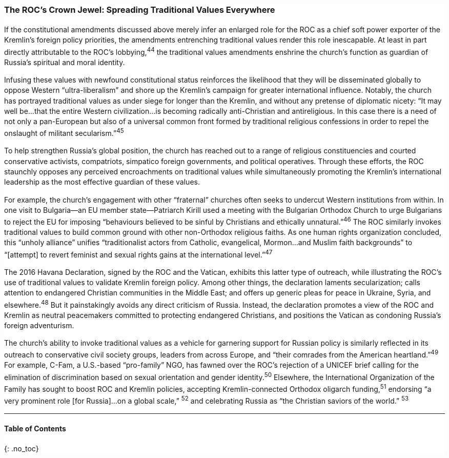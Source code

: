 ### The ROC’s Crown Jewel: Spreading Traditional Values Everywhere
If the constitutional amendments discussed above merely infer an enlarged role for the ROC as a chief soft power exporter of the Kremlin’s foreign policy priorities, the amendments entrenching traditional values render this role inescapable. At least in part directly attributable to the ROC’s lobbying,<sup>44</sup>  the traditional values amendments enshrine the church’s function as guardian of Russia’s spiritual and moral identity.

Infusing these values with newfound constitutional status reinforces the likelihood that they will be disseminated globally to oppose Western “ultra-liberalism” and shore up the Kremlin’s campaign for greater international influence. Notably, the church has portrayed traditional values as under siege for longer than the Kremlin, and without any pretense of diplomatic nicety: “It may well be…that the entire Western civilization…is becoming radically anti-Christian and antireligious. In this case there is a need of not only a pan-European but also of a universal common front formed by traditional religious confessions in order to repel the onslaught of militant secularism.”<sup>45</sup> 

To help strengthen Russia’s global position, the church has reached out to a range of religious constituencies and courted conservative activists, compatriots, simpatico foreign governments, and political operatives. Through these efforts, the ROC staunchly opposes any perceived encroachments on traditional values while simultaneously promoting the Kremlin’s international leadership as the most effective guardian of these values.

For example, the church’s engagement with other “fraternal” churches often seeks to undercut Western institutions from within. In one visit to Bulgaria—an EU member state—Patriarch Kirill used a meeting with the Bulgarian Orthodox Church to urge Bulgarians to reject the EU for imposing “behaviours believed to be sinful by Christians and ethically unnatural.”<sup>46</sup>  The ROC similarly invokes traditional values to build common ground with other non-Orthodox religious faiths. As one human rights organization concluded, this “unholy alliance” unifies “traditionalist actors from Catholic, evangelical, Mormon…and Muslim faith backgrounds” to “[attempt] to revert feminist and sexual rights gains at the international level.”<sup>47</sup> 

The 2016 Havana Declaration, signed by the ROC and the Vatican, exhibits this latter type of outreach, while illustrating the ROC’s use of traditional values to validate Kremlin foreign policy. Among other things, the declaration laments secularization; calls attention to endangered Christian communities in the Middle East; and offers up generic pleas for peace in Ukraine, Syria, and elsewhere.<sup>48</sup>  But it painstakingly avoids any direct criticism of Russia. Instead, the declaration promotes a view of the ROC and Kremlin as neutral peacemakers committed to protecting endangered Christians, and positions the Vatican as condoning Russia’s foreign adventurism.

The church’s ability to invoke traditional values as a vehicle for garnering support for Russian policy is similarly reflected in its outreach to conservative civil society groups, leaders from across Europe, and “their comrades from the American heartland.”<sup>49</sup>  For example, C-Fam, a U.S.-based “pro-family” NGO, has fawned over the ROC’s rejection of a UNICEF brief calling for the elimination of discrimination based on sexual orientation and gender identity.<sup>50</sup>  Elsewhere, the International Organization of the Family has sought to boost ROC and Kremlin policies, accepting Kremlin-connected Orthodox oligarch funding,<sup>51</sup>  endorsing “a very prominent role [for Russia]…on a global scale,” <sup>52</sup>  and celebrating Russia as “the Christian saviors of the world.” <sup>53</sup> 

***

#### Table of Contents
{: .no_toc}
